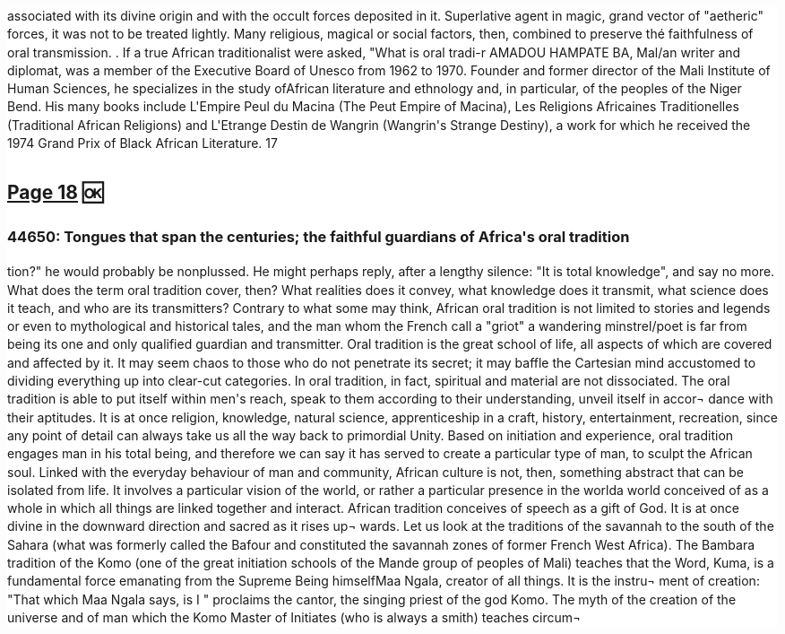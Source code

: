 associated with its divine origin and with the occult forces
deposited in it. Superlative agent in magic, grand vector of
"aetheric" forces, it was not to be treated lightly.
Many religious, magical or social factors, then, combined to
preserve thé faithfulness of oral transmission. .
If a true African traditionalist were asked, "What is oral tradi-r
AMADOU HAMPATE BA, Mal/an writer and diplomat, was a member
of the Executive Board of Unesco from 1962 to 1970. Founder and former
director of the Mali Institute of Human Sciences, he specializes in the
study ofAfrican literature and ethnology and, in particular, of the peoples
of the Niger Bend. His many books include L'Empire Peul du Macina (The
Peut Empire of Macina), Les Religions Africaines Traditionelles (Traditional
African Religions) and L'Etrange Destin de Wangrin (Wangrin's Strange
Destiny), a work for which he received the 1974 Grand Prix of Black
African Literature.
17
## [Page 18](https://demo.humlab.umu.se/courier/074777engo.pdf#page=18) 🆗
### 44650: Tongues that span the centuries; the faithful guardians of Africa's oral tradition
tion?" he would probably be nonplussed. He might perhaps reply,
after a lengthy silence: "It is total knowledge", and say no more.
What does the term oral tradition cover, then? What realities
does it convey, what knowledge does it transmit, what science
does it teach, and who are its transmitters?
Contrary to what some may think, African oral tradition is not
limited to stories and legends or even to mythological and
historical tales, and the man whom the French call a "griot" a
wandering minstrel/poet is far from being its one and only
qualified guardian and transmitter.
Oral tradition is the great school of life, all aspects of which are
covered and affected by it. It may seem chaos to those who do not
penetrate its secret; it may baffle the Cartesian mind accustomed
to dividing everything up into clear-cut categories. In oral tradition,
in fact, spiritual and material are not dissociated.
The oral tradition is able to put itself within men's reach, speak
to them according to their understanding, unveil itself in accor¬
dance with their aptitudes. It is at once religion, knowledge,
natural science, apprenticeship in a craft, history, entertainment,
recreation, since any point of detail can always take us all the way
back to primordial Unity.
Based on initiation and experience, oral tradition engages man in
his total being, and therefore we can say it has served to create a
particular type of man, to sculpt the African soul.
Linked with the everyday behaviour of man and community,
African culture is not, then, something abstract that can be
isolated from life. It involves a particular vision of the world, or
rather a particular presence in the worlda world conceived of as
a whole in which all things are linked together and interact.
African tradition conceives of speech as a gift of God. It is at
once divine in the downward direction and sacred as it rises up¬
wards. Let us look at the traditions of the savannah to the south of
the Sahara (what was formerly called the Bafour and constituted
the savannah zones of former French West Africa).
The Bambara tradition of the Komo (one of the great initiation
schools of the Mande group of peoples of Mali) teaches that the
Word, Kuma, is a fundamental force emanating from the Supreme
Being himselfMaa Ngala, creator of all things. It is the instru¬
ment of creation: "That which Maa Ngala says, is I " proclaims the
cantor, the singing priest of the god Komo.
The myth of the creation of the universe and of man which the
Komo Master of Initiates (who is always a smith) teaches circum¬